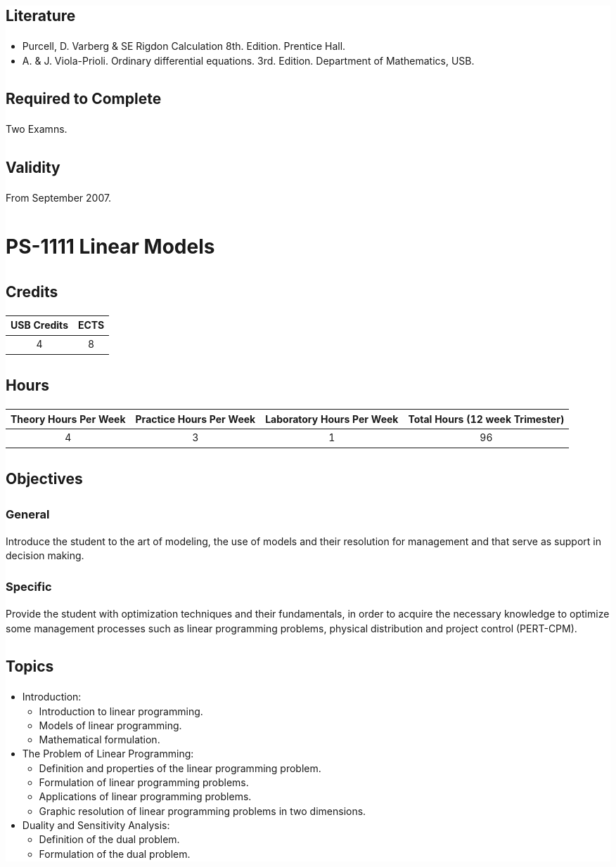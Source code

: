 ## Literature

-   Purcell, D. Varberg & SE Rigdon Calculation 8th. Edition. Prentice
    Hall.
-   A. & J. Viola-Prioli. Ordinary differential equations. 3rd. Edition.
    Department of Mathematics, USB.

## Required to Complete

Two Examns.

## Validity

From September 2007.

# PS-1111 Linear Models

## Credits

| USB Credits | ECTS |
|:-----------:|:----:|
|      4      |  8   |

## Hours

| Theory Hours Per Week | Practice Hours Per Week | Laboratory Hours Per Week | Total Hours (12 week Trimester) |
|:---------------------:|:-----------------------:|:-------------------------:|:-------------------------------:|
|           4           |            3            |             1             |               96                |

## Objectives

### General

Introduce the student to the art of modeling, the use of models and
their resolution for management and that serve as support in decision
making.

### Specific

Provide the student with optimization techniques and their fundamentals,
in order to acquire the necessary knowledge to optimize some management
processes such as linear programming problems, physical distribution and
project control (PERT-CPM).

## Topics

-   Introduction:
    -   Introduction to linear programming.
    -   Models of linear programming.
    -   Mathematical formulation.
-   The Problem of Linear Programming:
    -   Definition and properties of the linear programming problem.
    -   Formulation of linear programming problems.
    -   Applications of linear programming problems.
    -   Graphic resolution of linear programming problems in two
        dimensions.
-   Duality and Sensitivity Analysis:
    -   Definition of the dual problem.
    -   Formulation of the dual problem.